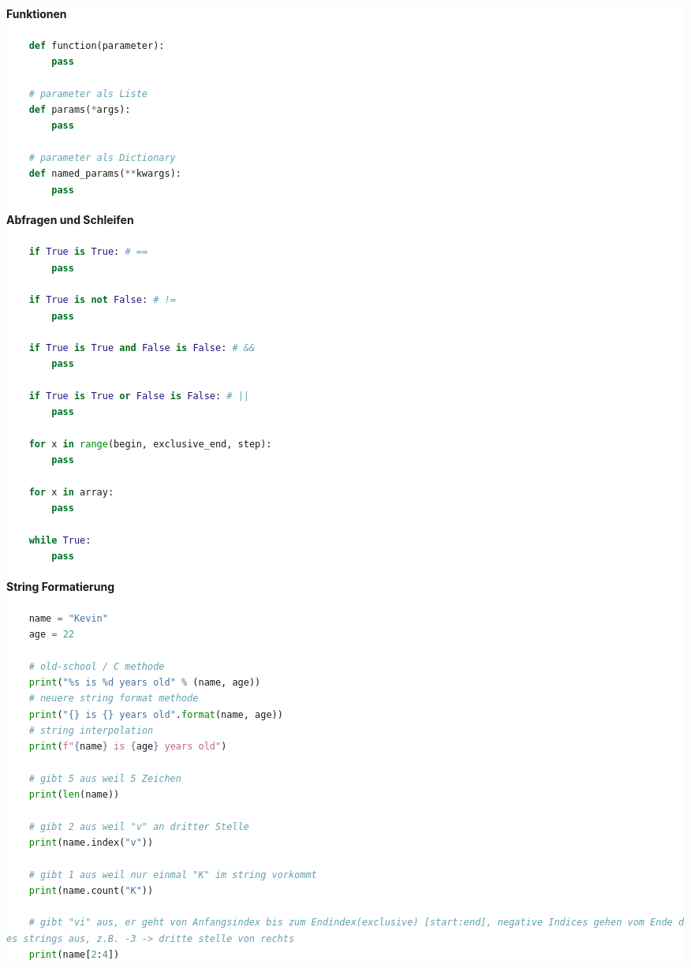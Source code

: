 #### Funktionen

```python
    def function(parameter):
        pass

    # parameter als Liste
    def params(*args):
        pass

    # parameter als Dictionary
    def named_params(**kwargs):
        pass
```

#### Abfragen und Schleifen

```python
    if True is True: # ==
        pass

    if True is not False: # !=
        pass

    if True is True and False is False: # &&
        pass

    if True is True or False is False: # ||
        pass

    for x in range(begin, exclusive_end, step):
        pass

    for x in array:
        pass

    while True:
        pass
```

#### String Formatierung

```python
    name = "Kevin"
    age = 22

    # old-school / C methode
    print("%s is %d years old" % (name, age))
    # neuere string format methode
    print("{} is {} years old".format(name, age))
    # string interpolation
    print(f"{name} is {age} years old")

    # gibt 5 aus weil 5 Zeichen
    print(len(name))

    # gibt 2 aus weil "v" an dritter Stelle
    print(name.index("v"))

    # gibt 1 aus weil nur einmal "K" im string vorkommt
    print(name.count("K"))

    # gibt "vi" aus, er geht von Anfangsindex bis zum Endindex(exclusive) [start:end], negative Indices gehen vom Ende des strings aus, z.B. -3 -> dritte stelle von rechts
    print(name[2:4])

```